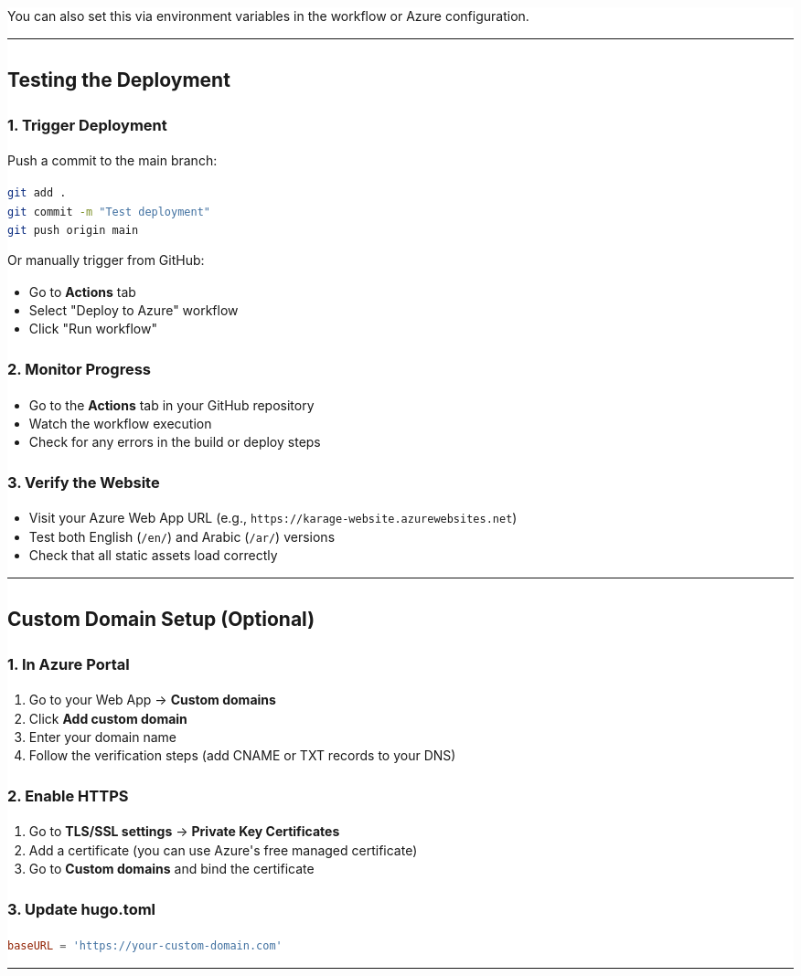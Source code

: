 You can also set this via environment variables in the workflow or Azure configuration.

---

## Testing the Deployment

### 1. Trigger Deployment

Push a commit to the main branch:

```bash
git add .
git commit -m "Test deployment"
git push origin main
```

Or manually trigger from GitHub:
- Go to **Actions** tab
- Select "Deploy to Azure" workflow
- Click "Run workflow"

### 2. Monitor Progress

- Go to the **Actions** tab in your GitHub repository
- Watch the workflow execution
- Check for any errors in the build or deploy steps

### 3. Verify the Website

- Visit your Azure Web App URL (e.g., `https://karage-website.azurewebsites.net`)
- Test both English (`/en/`) and Arabic (`/ar/`) versions
- Check that all static assets load correctly

---

## Custom Domain Setup (Optional)

### 1. In Azure Portal

1. Go to your Web App → **Custom domains**
2. Click **Add custom domain**
3. Enter your domain name
4. Follow the verification steps (add CNAME or TXT records to your DNS)

### 2. Enable HTTPS

1. Go to **TLS/SSL settings** → **Private Key Certificates**
2. Add a certificate (you can use Azure's free managed certificate)
3. Go to **Custom domains** and bind the certificate

### 3. Update hugo.toml

```toml
baseURL = 'https://your-custom-domain.com'
```

---